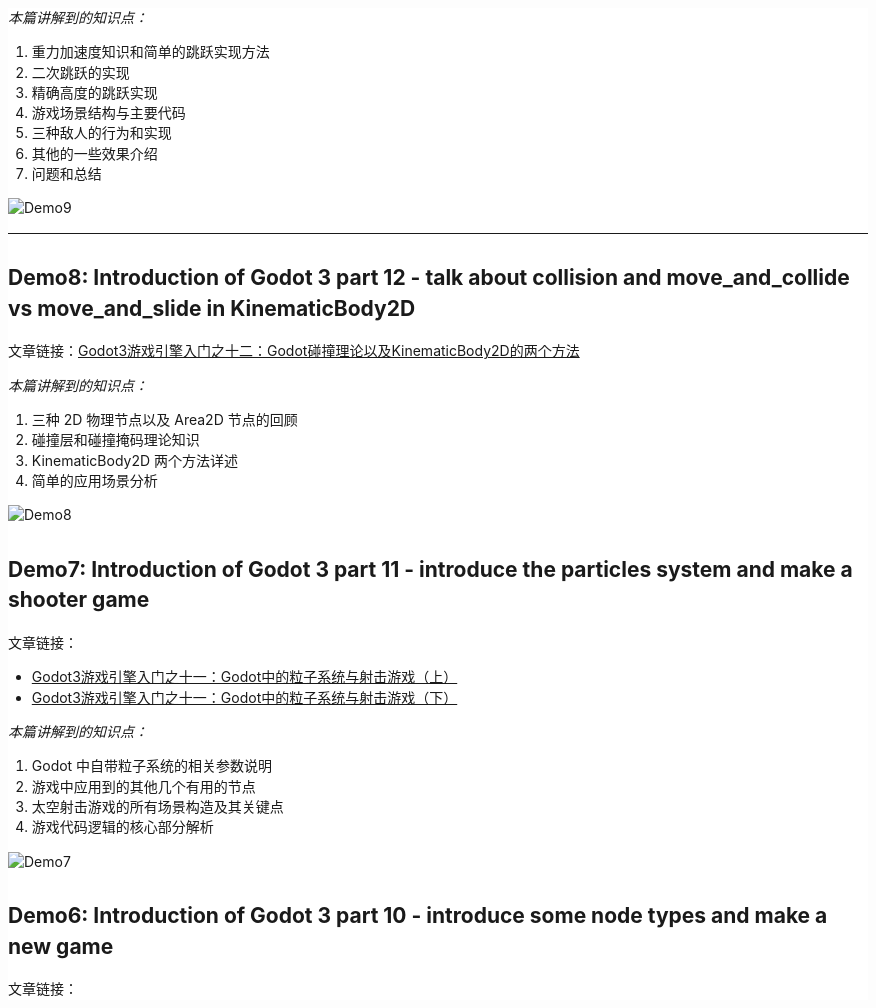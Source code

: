 *本篇讲解到的知识点：*

1. 重力加速度知识和简单的跳跃实现方法
2. 二次跳跃的实现
3. 精确高度的跳跃实现
4. 游戏场景结构与主要代码
5. 三种敌人的行为和实现
6. 其他的一些效果介绍
7. 问题和总结

![Demo9](https://github.com/spkingr/Godot-Demos/raw/master/Images/demo9.gif)

***
## Demo8: Introduction of Godot 3 part 12 - talk about collision and move_and_collide vs move_and_slide in KinematicBody2D

文章链接：[Godot3游戏引擎入门之十二：Godot碰撞理论以及KinematicBody2D的两个方法](http://liuqingwen.me/blog/2018/12/30/introduction-of-godot-3-part-12-talk-about-collision-and-move-and-collide-vs-move-and-slide-in-kinematicbody2d/)

*本篇讲解到的知识点：*

1. 三种 2D 物理节点以及 Area2D 节点的回顾
2. 碰撞层和碰撞掩码理论知识
3. KinematicBody2D 两个方法详述
4. 简单的应用场景分析

![Demo8](https://github.com/spkingr/Godot-Demos/raw/master/Images/demo8.gif)

## Demo7: Introduction of Godot 3 part 11 - introduce the particles system and make a shooter game

文章链接：

- [Godot3游戏引擎入门之十一：Godot中的粒子系统与射击游戏（上）](http://liuqingwen.me/blog/2018/12/23/introduction-of-godot-3-part-11-introduce-the-particles-system-and-make-a-shooter-game-part-1/)
- [Godot3游戏引擎入门之十一：Godot中的粒子系统与射击游戏（下）](http://liuqingwen.me/blog/2018/12/25/introduction-of-godot-3-part-11-introduce-the-particles-system-and-make-a-shooter-game-part-2/)

*本篇讲解到的知识点：*

1. Godot 中自带粒子系统的相关参数说明
2. 游戏中应用到的其他几个有用的节点
3. 太空射击游戏的所有场景构造及其关键点
4. 游戏代码逻辑的核心部分解析

![Demo7](https://github.com/spkingr/Godot-Demos/raw/master/Images/demo7.gif)

## Demo6: Introduction of Godot 3 part 10 - introduce some node types and make a new game

文章链接：
